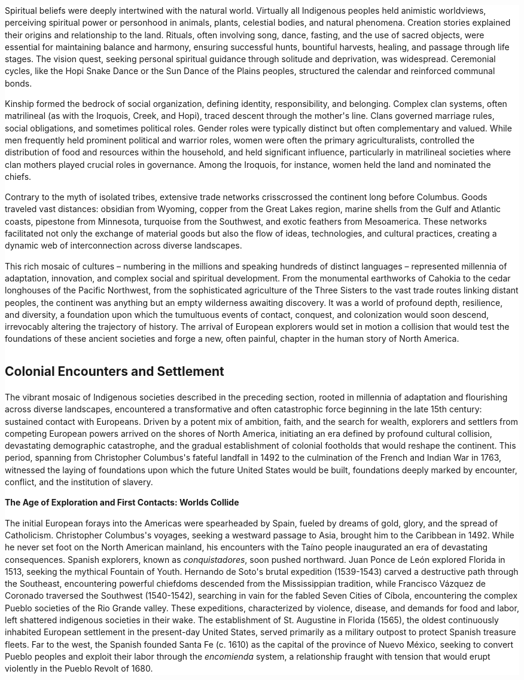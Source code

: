 Spiritual beliefs were deeply intertwined with the natural world. Virtually all Indigenous peoples held animistic worldviews, perceiving spiritual power or personhood in animals, plants, celestial bodies, and natural phenomena. Creation stories explained their origins and relationship to the land. Rituals, often involving song, dance, fasting, and the use of sacred objects, were essential for maintaining balance and harmony, ensuring successful hunts, bountiful harvests, healing, and passage through life stages. The vision quest, seeking personal spiritual guidance through solitude and deprivation, was widespread. Ceremonial cycles, like the Hopi Snake Dance or the Sun Dance of the Plains peoples, structured the calendar and reinforced communal bonds.

Kinship formed the bedrock of social organization, defining identity, responsibility, and belonging. Complex clan systems, often matrilineal (as with the Iroquois, Creek, and Hopi), traced descent through the mother's line. Clans governed marriage rules, social obligations, and sometimes political roles. Gender roles were typically distinct but often complementary and valued. While men frequently held prominent political and warrior roles, women were often the primary agriculturalists, controlled the distribution of food and resources within the household, and held significant influence, particularly in matrilineal societies where clan mothers played crucial roles in governance. Among the Iroquois, for instance, women held the land and nominated the chiefs.

Contrary to the myth of isolated tribes, extensive trade networks crisscrossed the continent long before Columbus. Goods traveled vast distances: obsidian from Wyoming, copper from the Great Lakes region, marine shells from the Gulf and Atlantic coasts, pipestone from Minnesota, turquoise from the Southwest, and exotic feathers from Mesoamerica. These networks facilitated not only the exchange of material goods but also the flow of ideas, technologies, and cultural practices, creating a dynamic web of interconnection across diverse landscapes.

This rich mosaic of cultures – numbering in the millions and speaking hundreds of distinct languages – represented millennia of adaptation, innovation, and complex social and spiritual development. From the monumental earthworks of Cahokia to the cedar longhouses of the Pacific Northwest, from the sophisticated agriculture of the Three Sisters to the vast trade routes linking distant peoples, the continent was anything but an empty wilderness awaiting discovery. It was a world of profound depth, resilience, and diversity, a foundation upon which the tumultuous events of contact, conquest, and colonization would soon descend, irrevocably altering the trajectory of history. The arrival of European explorers would set in motion a collision that would test the foundations of these ancient societies and forge a new, often painful, chapter in the human story of North America.

## Colonial Encounters and Settlement

The vibrant mosaic of Indigenous societies described in the preceding section, rooted in millennia of adaptation and flourishing across diverse landscapes, encountered a transformative and often catastrophic force beginning in the late 15th century: sustained contact with Europeans. Driven by a potent mix of ambition, faith, and the search for wealth, explorers and settlers from competing European powers arrived on the shores of North America, initiating an era defined by profound cultural collision, devastating demographic catastrophe, and the gradual establishment of colonial footholds that would reshape the continent. This period, spanning from Christopher Columbus's fateful landfall in 1492 to the culmination of the French and Indian War in 1763, witnessed the laying of foundations upon which the future United States would be built, foundations deeply marked by encounter, conflict, and the institution of slavery.

**The Age of Exploration and First Contacts: Worlds Collide**

The initial European forays into the Americas were spearheaded by Spain, fueled by dreams of gold, glory, and the spread of Catholicism. Christopher Columbus's voyages, seeking a westward passage to Asia, brought him to the Caribbean in 1492. While he never set foot on the North American mainland, his encounters with the Taíno people inaugurated an era of devastating consequences. Spanish explorers, known as *conquistadores*, soon pushed northward. Juan Ponce de León explored Florida in 1513, seeking the mythical Fountain of Youth. Hernando de Soto's brutal expedition (1539-1543) carved a destructive path through the Southeast, encountering powerful chiefdoms descended from the Mississippian tradition, while Francisco Vázquez de Coronado traversed the Southwest (1540-1542), searching in vain for the fabled Seven Cities of Cíbola, encountering the complex Pueblo societies of the Rio Grande valley. These expeditions, characterized by violence, disease, and demands for food and labor, left shattered indigenous societies in their wake. The establishment of St. Augustine in Florida (1565), the oldest continuously inhabited European settlement in the present-day United States, served primarily as a military outpost to protect Spanish treasure fleets. Far to the west, the Spanish founded Santa Fe (c. 1610) as the capital of the province of Nuevo México, seeking to convert Pueblo peoples and exploit their labor through the *encomienda* system, a relationship fraught with tension that would erupt violently in the Pueblo Revolt of 1680.